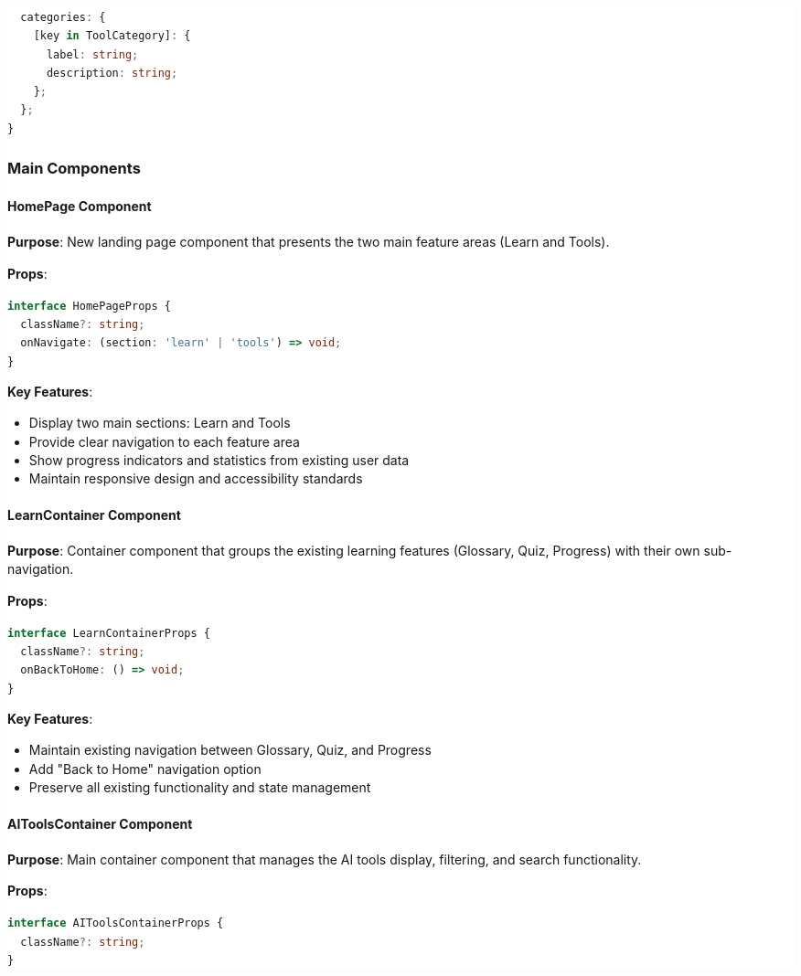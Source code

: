 ```typescript
  categories: {
    [key in ToolCategory]: {
      label: string;
      description: string;
    };
  };
}
```

### Main Components

#### HomePage Component

**Purpose**: New landing page component that presents the two main feature areas (Learn and Tools).

**Props**:
```typescript
interface HomePageProps {
  className?: string;
  onNavigate: (section: 'learn' | 'tools') => void;
}
```

**Key Features**:
- Display two main sections: Learn and Tools
- Provide clear navigation to each feature area
- Show progress indicators and statistics from existing user data
- Maintain responsive design and accessibility standards

#### LearnContainer Component

**Purpose**: Container component that groups the existing learning features (Glossary, Quiz, Progress) with their own sub-navigation.

**Props**:
```typescript
interface LearnContainerProps {
  className?: string;
  onBackToHome: () => void;
}
```

**Key Features**:
- Maintain existing navigation between Glossary, Quiz, and Progress
- Add "Back to Home" navigation option
- Preserve all existing functionality and state management

#### AIToolsContainer Component

**Purpose**: Main container component that manages the AI tools display, filtering, and search functionality.

**Props**:
```typescript
interface AIToolsContainerProps {
  className?: string;
}
```
